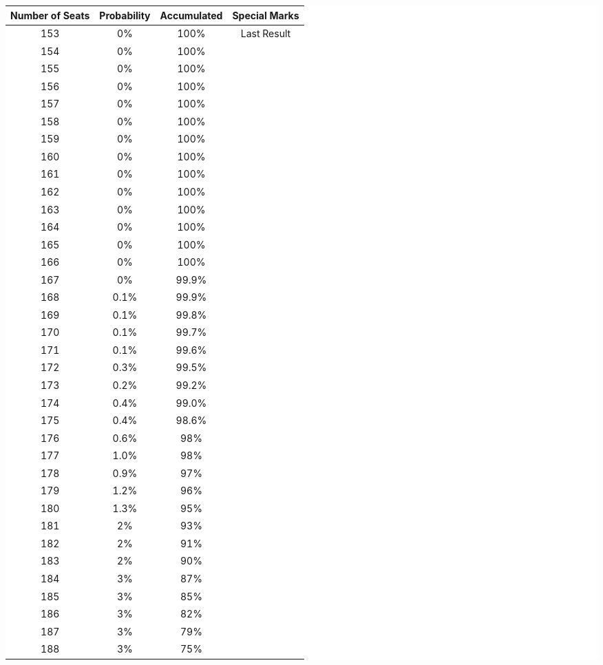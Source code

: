 | Number of Seats | Probability | Accumulated | Special Marks |
|:---------------:|:-----------:|:-----------:|:-------------:|
| 153 | 0% | 100% | Last Result |
| 154 | 0% | 100% |  |
| 155 | 0% | 100% |  |
| 156 | 0% | 100% |  |
| 157 | 0% | 100% |  |
| 158 | 0% | 100% |  |
| 159 | 0% | 100% |  |
| 160 | 0% | 100% |  |
| 161 | 0% | 100% |  |
| 162 | 0% | 100% |  |
| 163 | 0% | 100% |  |
| 164 | 0% | 100% |  |
| 165 | 0% | 100% |  |
| 166 | 0% | 100% |  |
| 167 | 0% | 99.9% |  |
| 168 | 0.1% | 99.9% |  |
| 169 | 0.1% | 99.8% |  |
| 170 | 0.1% | 99.7% |  |
| 171 | 0.1% | 99.6% |  |
| 172 | 0.3% | 99.5% |  |
| 173 | 0.2% | 99.2% |  |
| 174 | 0.4% | 99.0% |  |
| 175 | 0.4% | 98.6% |  |
| 176 | 0.6% | 98% |  |
| 177 | 1.0% | 98% |  |
| 178 | 0.9% | 97% |  |
| 179 | 1.2% | 96% |  |
| 180 | 1.3% | 95% |  |
| 181 | 2% | 93% |  |
| 182 | 2% | 91% |  |
| 183 | 2% | 90% |  |
| 184 | 3% | 87% |  |
| 185 | 3% | 85% |  |
| 186 | 3% | 82% |  |
| 187 | 3% | 79% |  |
| 188 | 3% | 75% |  |